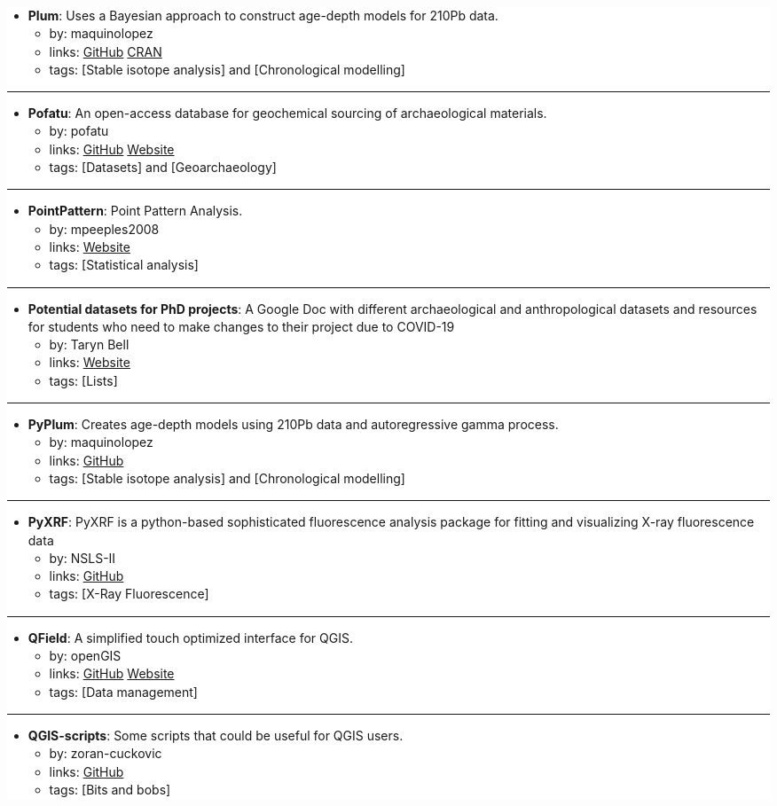 * **Plum**: Uses a Bayesian approach to construct age-depth models for 210Pb data.
  * by: maquinolopez
  * links: [GitHub](https://github.com/maquinolopez/Plum)        [CRAN](https://cran.r-project.org/web/packages/rplum/index.html)
  * tags: [Stable isotope analysis] and [Chronological modelling]
  
----

* **Pofatu**: An open-access database for geochemical sourcing of archaeological materials.
  * by: pofatu
  * links: [GitHub](https://github.com/pofatu/pofatu-data)           [Website](https://pofatu.clld.org/)
  * tags: [Datasets] and [Geoarchaeology]
  
----

* **PointPattern**: Point Pattern Analysis.
  * by: mpeeples2008
  * links: [Website](http://www.mattpeeples.net/modules/PointPattern.html)
  * tags: [Statistical analysis]
  
----

* **Potential datasets for PhD projects**: A Google Doc with different archaeological and anthropological datasets and resources for students who need to make changes to their project due to COVID-19
  * by: Taryn Bell
  * links: [Website](https://docs.google.com/document/d/1BuIJ0ZXzzh838qvMOu59dLCCEz9xE3JnC76oHN-kMTU/edit)
  * tags: [Lists]
  
----

* **PyPlum**: Creates age-depth models using 210Pb data and autoregressive gamma process.
  * by: maquinolopez
  * links: [GitHub](https://github.com/maquinolopez/PyPlum)
  * tags: [Stable isotope analysis] and [Chronological modelling]
  
----

* **PyXRF**: PyXRF is a python-based sophisticated fluorescence analysis package for fitting and visualizing X-ray fluorescence data
  * by: NSLS-II
  * links: [GitHub](https://github.com/NSLS-II/PyXRF)
  * tags: [X-Ray Fluorescence]
  
----

* **QField**: A simplified touch optimized interface for QGIS.
  * by: openGIS
  * links: [GitHub](https://github.com/opengisch/QField)           [Website](https://qfield.org/)
  * tags: [Data management]
  
----

* **QGIS-scripts**: Some scripts that could be useful for QGIS users.
  * by: zoran-cuckovic
  * links: [GitHub](https://github.com/zoran-cuckovic/QGIS-scripts)
  * tags: [Bits and bobs]
  